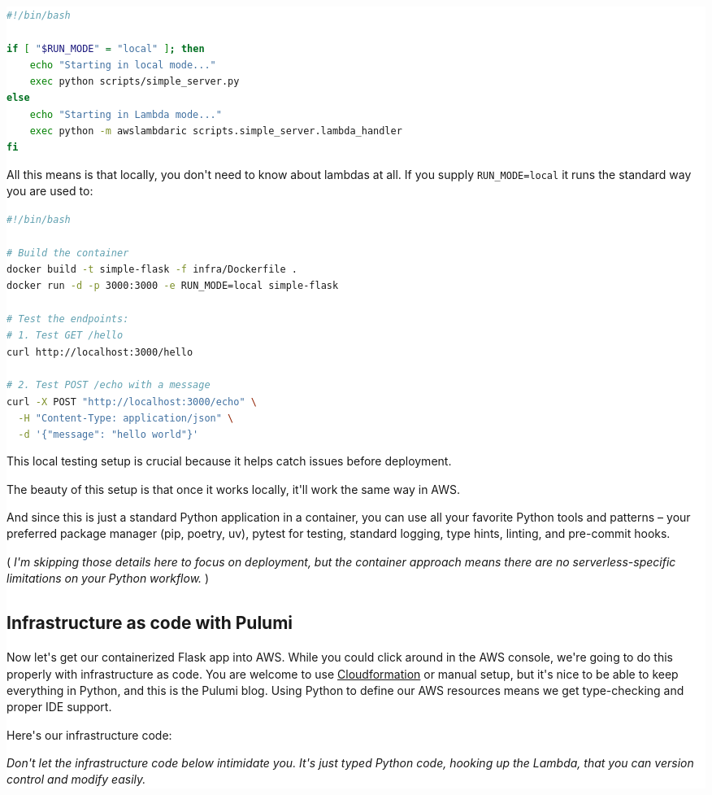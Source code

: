 ```bash
#!/bin/bash

if [ "$RUN_MODE" = "local" ]; then
    echo "Starting in local mode..."
    exec python scripts/simple_server.py
else
    echo "Starting in Lambda mode..."
    exec python -m awslambdaric scripts.simple_server.lambda_handler
fi

```

All this means is that locally, you don't need to know about lambdas at all. If you supply `RUN_MODE=local` it runs the standard way you are used to:

```bash
#!/bin/bash

# Build the container
docker build -t simple-flask -f infra/Dockerfile .
docker run -d -p 3000:3000 -e RUN_MODE=local simple-flask

# Test the endpoints:
# 1. Test GET /hello
curl http://localhost:3000/hello

# 2. Test POST /echo with a message
curl -X POST "http://localhost:3000/echo" \
  -H "Content-Type: application/json" \
  -d '{"message": "hello world"}'
```

This local testing setup is crucial because it helps catch issues before deployment.

The beauty of this setup is that once it works locally, it'll work the same way in AWS.

And since this is just a standard Python application in a container, you can use all your favorite Python tools and patterns – your preferred package manager (pip, poetry, uv), pytest for testing, standard logging, type hints, linting, and pre-commit hooks.

( *I'm skipping those details here to focus on deployment, but the container approach means there are no serverless-specific limitations on your Python workflow.* )

## **Infrastructure as code with Pulumi**

Now let's get our containerized Flask app into AWS. While you could click around in the AWS console, we're going to do this properly with infrastructure as code. You are welcome to use [Cloudformation](https://docs.aws.amazon.com/AWSCloudFormation/latest/UserGuide/Welcome.html) or manual setup, but it's nice to be able to keep everything in Python, and this is the Pulumi blog. Using Python to define our AWS resources means we get type-checking and proper IDE support.

Here's our infrastructure code:

*Don't let the infrastructure code below intimidate you. It's just typed Python code, hooking up the Lambda, that you can version control and modify easily.*
